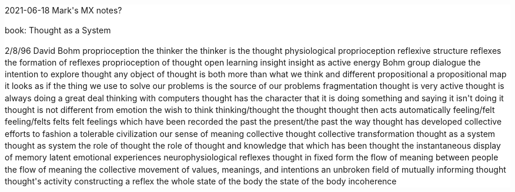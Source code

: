 2021-06-18 Mark's MX notes?

book: Thought as a System

2/8/96
David Bohm
proprioception
the thinker
the thinker is the thought
physiological proprioception
reflexive structure
reflexes
the formation of reflexes
proprioception of thought
open learning
insight
insight as active energy
Bohm
group dialogue
the intention to explore thought
any object of thought is both more than what we think and different
propositional
a propositional map
it looks as if the thing we use to solve our problems is the source of our problems
fragmentation
thought is very active
thought is always doing a great deal
thinking with computers
thought has the character that it is doing something and saying it isn't doing it
thought is not different from emotion
the wish to think
thinking/thought
the thought
thought then acts automatically
feeling/felt
feeling/felts
felts
felt
feelings which have been recorded
the past
the present/the past
the way thought has developed
collective efforts to fashion a tolerable civilization
our sense of meaning
collective thought
collective transformation
thought as a system
thought as system
the role of thought
the role of thought and knowledge
that which has been thought
the instantaneous display of memory
latent emotional experiences
neurophysiological reflexes
thought in fixed form
the flow of meaning between people
the flow of meaning
the collective movement of values, meanings, and intentions
an unbroken field of mutually informing thought
thought's activity
constructing a reflex
the whole state of the body
the state of the body
incoherence